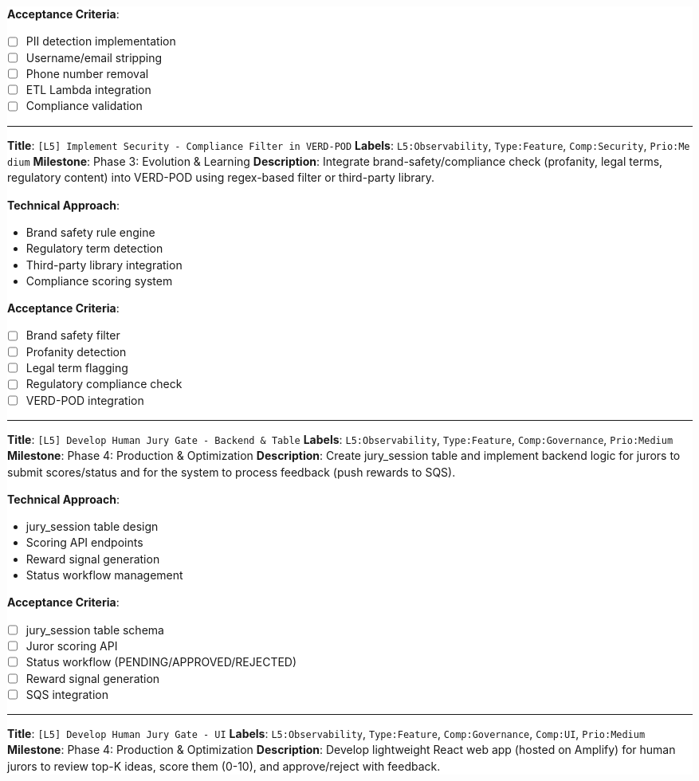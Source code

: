 **Acceptance Criteria**:
- [ ] PII detection implementation
- [ ] Username/email stripping
- [ ] Phone number removal
- [ ] ETL Lambda integration
- [ ] Compliance validation

---

**Title**: `[L5] Implement Security - Compliance Filter in VERD-POD`
**Labels**: `L5:Observability`, `Type:Feature`, `Comp:Security`, `Prio:Medium`
**Milestone**: Phase 3: Evolution & Learning
**Description**: 
Integrate brand-safety/compliance check (profanity, legal terms, regulatory content) into VERD-POD using regex-based filter or third-party library.

**Technical Approach**:
- Brand safety rule engine
- Regulatory term detection
- Third-party library integration
- Compliance scoring system

**Acceptance Criteria**:
- [ ] Brand safety filter
- [ ] Profanity detection
- [ ] Legal term flagging
- [ ] Regulatory compliance check
- [ ] VERD-POD integration

---

**Title**: `[L5] Develop Human Jury Gate - Backend & Table`
**Labels**: `L5:Observability`, `Type:Feature`, `Comp:Governance`, `Prio:Medium`
**Milestone**: Phase 4: Production & Optimization
**Description**: 
Create jury_session table and implement backend logic for jurors to submit scores/status and for the system to process feedback (push rewards to SQS).

**Technical Approach**:
- jury_session table design
- Scoring API endpoints
- Reward signal generation
- Status workflow management

**Acceptance Criteria**:
- [ ] jury_session table schema
- [ ] Juror scoring API
- [ ] Status workflow (PENDING/APPROVED/REJECTED)
- [ ] Reward signal generation
- [ ] SQS integration

---

**Title**: `[L5] Develop Human Jury Gate - UI`
**Labels**: `L5:Observability`, `Type:Feature`, `Comp:Governance`, `Comp:UI`, `Prio:Medium`
**Milestone**: Phase 4: Production & Optimization
**Description**: 
Develop lightweight React web app (hosted on Amplify) for human jurors to review top-K ideas, score them (0-10), and approve/reject with feedback.
